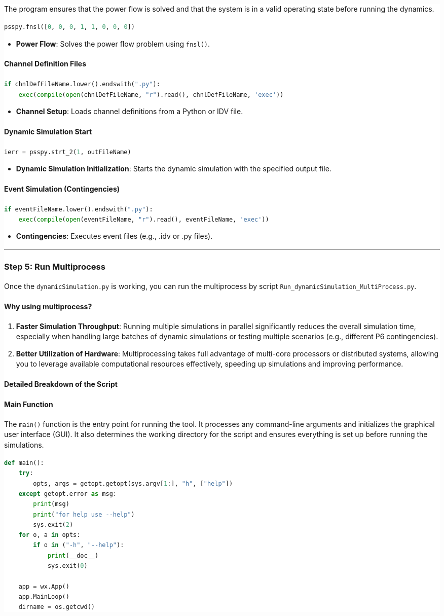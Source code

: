 The program ensures that the power flow is solved and that the system is in a valid operating state before running the dynamics.

```python
psspy.fnsl([0, 0, 0, 1, 1, 0, 0, 0])
```
- **Power Flow**: Solves the power flow problem using `fnsl()`.

#### Channel Definition Files
```python
if chnlDefFileName.lower().endswith(".py"):
    exec(compile(open(chnlDefFileName, "r").read(), chnlDefFileName, 'exec'))
```
- **Channel Setup**: Loads channel definitions from a Python or IDV file.

#### Dynamic Simulation Start
```python
ierr = psspy.strt_2(1, outFileName)
```
- **Dynamic Simulation Initialization**: Starts the dynamic simulation with the specified output file.

#### Event Simulation (Contingencies)
```python
if eventFileName.lower().endswith(".py"):
    exec(compile(open(eventFileName, "r").read(), eventFileName, 'exec'))
```
- **Contingencies**: Executes event files (e.g., .idv or .py files).
---
### Step 5: Run Multiprocess
Once the `dynamicSimulation.py` is working, you can run the multiprocess by script `Run_dynamicSimulation_MultiProcess.py`.
#### **Why using multiprocess?**
1. **Faster Simulation Throughput**: Running multiple simulations in parallel significantly reduces the overall simulation time, especially when handling large batches of dynamic simulations or testing multiple scenarios (e.g., different P6 contingencies).

2. **Better Utilization of Hardware**: Multiprocessing takes full advantage of multi-core processors or distributed systems, allowing you to leverage available computational resources effectively, speeding up simulations and improving performance.
#### **Detailed Breakdown of the Script**

#### Main Function

The `main()` function is the entry point for running the tool. It processes any command-line arguments and initializes the graphical user interface (GUI). It also determines the working directory for the script and ensures everything is set up before running the simulations.

```python
def main():
    try:
        opts, args = getopt.getopt(sys.argv[1:], "h", ["help"])
    except getopt.error as msg:
        print(msg)
        print("for help use --help")
        sys.exit(2)
    for o, a in opts:
        if o in ("-h", "--help"):
            print(__doc__)
            sys.exit(0)

    app = wx.App()
    app.MainLoop()
    dirname = os.getcwd()
```
